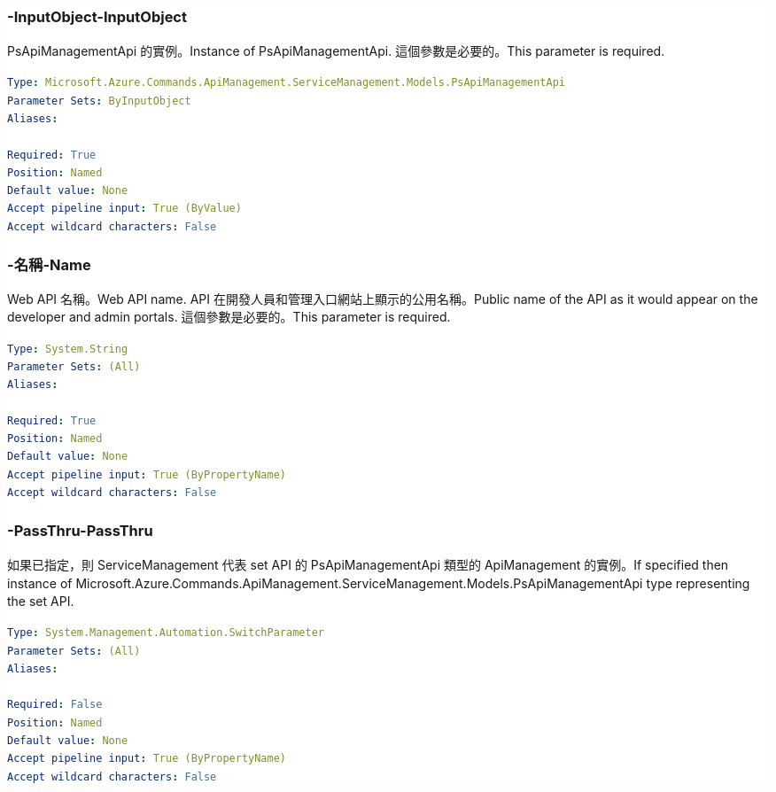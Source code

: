 ### <span data-ttu-id="fcfca-136">-InputObject</span><span class="sxs-lookup"><span data-stu-id="fcfca-136">-InputObject</span></span>
<span data-ttu-id="fcfca-137">PsApiManagementApi 的實例。</span><span class="sxs-lookup"><span data-stu-id="fcfca-137">Instance of PsApiManagementApi.</span></span> <span data-ttu-id="fcfca-138">這個參數是必要的。</span><span class="sxs-lookup"><span data-stu-id="fcfca-138">This parameter is required.</span></span>

```yaml
Type: Microsoft.Azure.Commands.ApiManagement.ServiceManagement.Models.PsApiManagementApi
Parameter Sets: ByInputObject
Aliases:

Required: True
Position: Named
Default value: None
Accept pipeline input: True (ByValue)
Accept wildcard characters: False
```

### <span data-ttu-id="fcfca-139">-名稱</span><span class="sxs-lookup"><span data-stu-id="fcfca-139">-Name</span></span>
<span data-ttu-id="fcfca-140">Web API 名稱。</span><span class="sxs-lookup"><span data-stu-id="fcfca-140">Web API name.</span></span>
<span data-ttu-id="fcfca-141">API 在開發人員和管理入口網站上顯示的公用名稱。</span><span class="sxs-lookup"><span data-stu-id="fcfca-141">Public name of the API as it would appear on the developer and admin portals.</span></span>
<span data-ttu-id="fcfca-142">這個參數是必要的。</span><span class="sxs-lookup"><span data-stu-id="fcfca-142">This parameter is required.</span></span>

```yaml
Type: System.String
Parameter Sets: (All)
Aliases:

Required: True
Position: Named
Default value: None
Accept pipeline input: True (ByPropertyName)
Accept wildcard characters: False
```

### <span data-ttu-id="fcfca-143">-PassThru</span><span class="sxs-lookup"><span data-stu-id="fcfca-143">-PassThru</span></span>
<span data-ttu-id="fcfca-144">如果已指定，則 ServiceManagement 代表 set API 的 PsApiManagementApi 類型的 ApiManagement 的實例。</span><span class="sxs-lookup"><span data-stu-id="fcfca-144">If specified then instance of Microsoft.Azure.Commands.ApiManagement.ServiceManagement.Models.PsApiManagementApi type representing the set API.</span></span>

```yaml
Type: System.Management.Automation.SwitchParameter
Parameter Sets: (All)
Aliases:

Required: False
Position: Named
Default value: None
Accept pipeline input: True (ByPropertyName)
Accept wildcard characters: False
```
